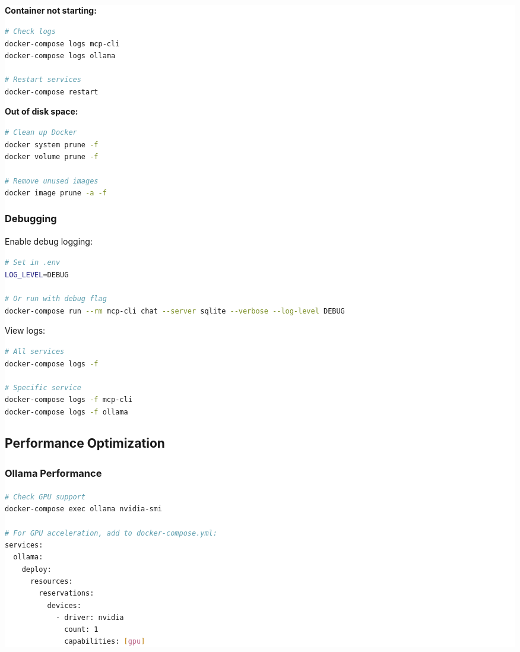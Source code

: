 **Container not starting:**
```bash
# Check logs
docker-compose logs mcp-cli
docker-compose logs ollama

# Restart services
docker-compose restart
```

**Out of disk space:**
```bash
# Clean up Docker
docker system prune -f
docker volume prune -f

# Remove unused images
docker image prune -a -f
```

### Debugging

Enable debug logging:
```bash
# Set in .env
LOG_LEVEL=DEBUG

# Or run with debug flag
docker-compose run --rm mcp-cli chat --server sqlite --verbose --log-level DEBUG
```

View logs:
```bash
# All services
docker-compose logs -f

# Specific service
docker-compose logs -f mcp-cli
docker-compose logs -f ollama
```

## Performance Optimization

### Ollama Performance

```bash
# Check GPU support
docker-compose exec ollama nvidia-smi

# For GPU acceleration, add to docker-compose.yml:
services:
  ollama:
    deploy:
      resources:
        reservations:
          devices:
            - driver: nvidia
              count: 1
              capabilities: [gpu]
```
